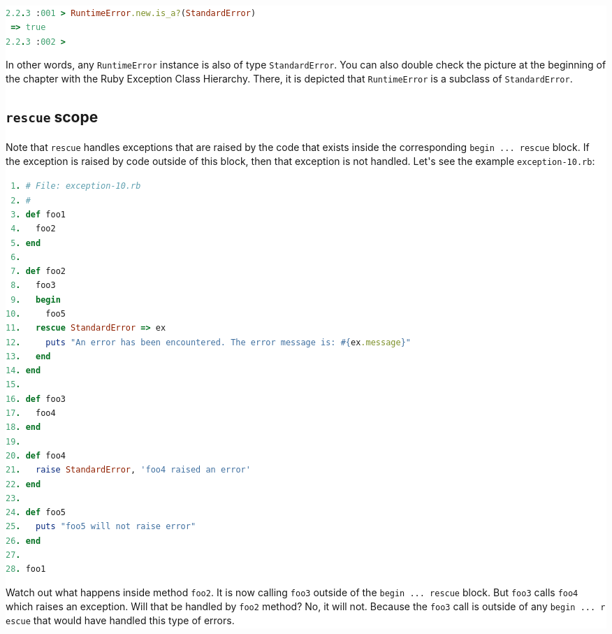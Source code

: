 ``` ruby
2.2.3 :001 > RuntimeError.new.is_a?(StandardError)
 => true 
2.2.3 :002 > 
```
In other words, any `RuntimeError` instance is also of type `StandardError`. You can also double check the picture at the beginning of the
chapter with the Ruby Exception Class Hierarchy. There, it is depicted that `RuntimeError` is a subclass of `StandardError`.

## `rescue` scope

Note that `rescue` handles exceptions that are raised by the code that exists inside the corresponding `begin ... rescue` block. If the exception
is raised by code outside of this block, then that exception is not handled. Let's see the example `exception-10.rb`:

``` ruby
 1. # File: exception-10.rb
 2. #
 3. def foo1
 4.   foo2
 5. end
 6. 
 7. def foo2
 8.   foo3
 9.   begin
10.     foo5
11.   rescue StandardError => ex
12.     puts "An error has been encountered. The error message is: #{ex.message}"
13.   end
14. end
15. 
16. def foo3
17.   foo4
18. end
19. 
20. def foo4
21.   raise StandardError, 'foo4 raised an error'
22. end
23. 
24. def foo5
25.   puts "foo5 will not raise error"
26. end
27. 
28. foo1
```

Watch out what happens inside method `foo2`. It is now calling `foo3` outside of the `begin ... rescue` block. But `foo3` calls `foo4` which 
raises an exception. Will that be handled by `foo2` method? No, it will not. Because the `foo3` call is outside of any `begin ... rescue` that would
have handled this type of errors.
